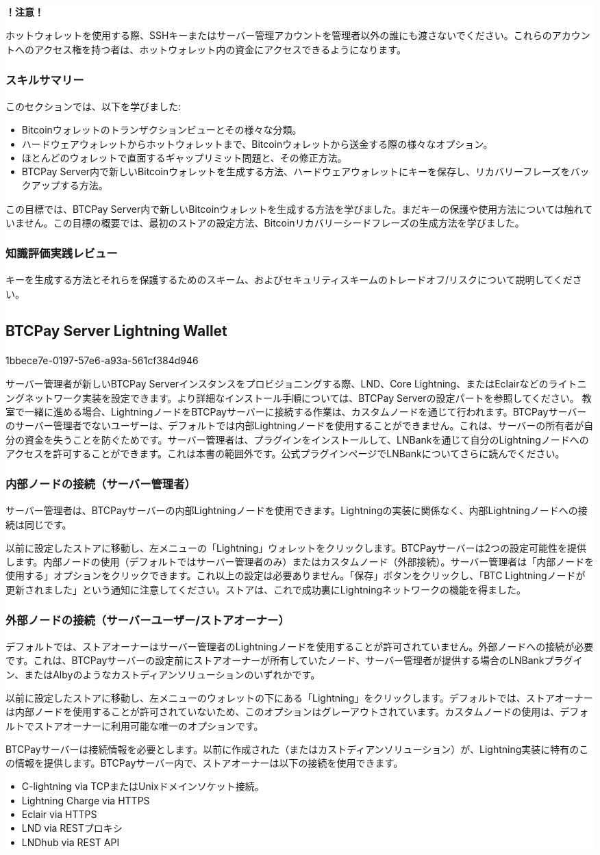 **！注意！**

ホットウォレットを使用する際、SSHキーまたはサーバー管理アカウントを管理者以外の誰にも渡さないでください。これらのアカウントへのアクセス権を持つ者は、ホットウォレット内の資金にアクセスできるようになります。

### スキルサマリー

このセクションでは、以下を学びました:

- Bitcoinウォレットのトランザクションビューとその様々な分類。
- ハードウェアウォレットからホットウォレットまで、Bitcoinウォレットから送金する際の様々なオプション。
- ほとんどのウォレットで直面するギャップリミット問題と、その修正方法。
- BTCPay Server内で新しいBitcoinウォレットを生成する方法、ハードウェアウォレットにキーを保存し、リカバリーフレーズをバックアップする方法。

この目標では、BTCPay Server内で新しいBitcoinウォレットを生成する方法を学びました。まだキーの保護や使用方法については触れていません。この目標の概要では、最初のストアの設定方法、Bitcoinリカバリーシードフレーズの生成方法を学びました。

### 知識評価実践レビュー

キーを生成する方法とそれらを保護するためのスキーム、およびセキュリティスキームのトレードオフ/リスクについて説明してください。

## BTCPay Server Lightning Wallet

<chapterId>1bbece7e-0197-57e6-a93a-561cf384d946</chapterId>

サーバー管理者が新しいBTCPay Serverインスタンスをプロビジョニングする際、LND、Core Lightning、またはEclairなどのライトニングネットワーク実装を設定できます。より詳細なインストール手順については、BTCPay Serverの設定パートを参照してください。
教室で一緒に進める場合、LightningノードをBTCPayサーバーに接続する作業は、カスタムノードを通じて行われます。BTCPayサーバーのサーバー管理者でないユーザーは、デフォルトでは内部Lightningノードを使用することができません。これは、サーバーの所有者が自分の資金を失うことを防ぐためです。サーバー管理者は、プラグインをインストールして、LNBankを通じて自分のLightningノードへのアクセスを許可することができます。これは本書の範囲外です。公式プラグインページでLNBankについてさらに読んでください。

### 内部ノードの接続（サーバー管理者）

サーバー管理者は、BTCPayサーバーの内部Lightningノードを使用できます。Lightningの実装に関係なく、内部Lightningノードへの接続は同じです。

以前に設定したストアに移動し、左メニューの「Lightning」ウォレットをクリックします。BTCPayサーバーは2つの設定可能性を提供します。内部ノードの使用（デフォルトではサーバー管理者のみ）またはカスタムノード（外部接続）。サーバー管理者は「内部ノードを使用する」オプションをクリックできます。これ以上の設定は必要ありません。「保存」ボタンをクリックし、「BTC Lightningノードが更新されました」という通知に注意してください。ストアは、これで成功裏にLightningネットワークの機能を得ました。

### 外部ノードの接続（サーバーユーザー/ストアオーナー）

デフォルトでは、ストアオーナーはサーバー管理者のLightningノードを使用することが許可されていません。外部ノードへの接続が必要です。これは、BTCPayサーバーの設定前にストアオーナーが所有していたノード、サーバー管理者が提供する場合のLNBankプラグイン、またはAlbyのようなカストディアンソリューションのいずれかです。

以前に設定したストアに移動し、左メニューのウォレットの下にある「Lightning」をクリックします。デフォルトでは、ストアオーナーは内部ノードを使用することが許可されていないため、このオプションはグレーアウトされています。カスタムノードの使用は、デフォルトでストアオーナーに利用可能な唯一のオプションです。

BTCPayサーバーは接続情報を必要とします。以前に作成された（またはカストディアンソリューション）が、Lightning実装に特有のこの情報を提供します。BTCPayサーバー内で、ストアオーナーは以下の接続を使用できます。

- C-lightning via TCPまたはUnixドメインソケット接続。
- Lightning Charge via HTTPS
- Eclair via HTTPS
- LND via RESTプロキシ
- LNDhub via REST API
